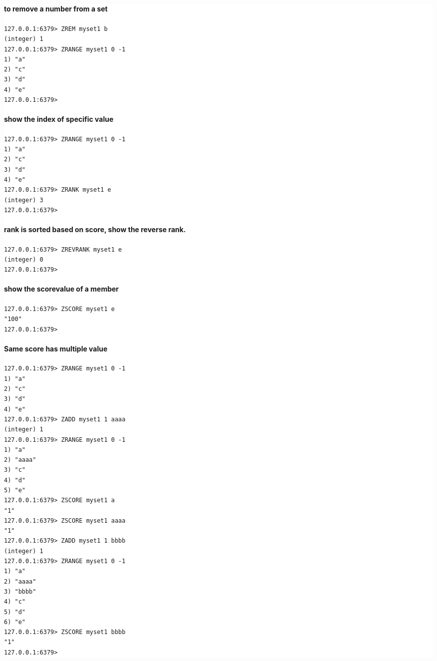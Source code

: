 #### to remove a number from a set 

	127.0.0.1:6379> ZREM myset1 b
	(integer) 1
	127.0.0.1:6379> ZRANGE myset1 0 -1
	1) "a"
	2) "c"
	3) "d"
	4) "e"
	127.0.0.1:6379>

#### show the index of specific value

	127.0.0.1:6379> ZRANGE myset1 0 -1
	1) "a"
	2) "c"
	3) "d"
	4) "e"
	127.0.0.1:6379> ZRANK myset1 e
	(integer) 3
	127.0.0.1:6379>

#### rank is sorted based on score, show the reverse rank.

	127.0.0.1:6379> ZREVRANK myset1 e
	(integer) 0
	127.0.0.1:6379>


#### show the scorevalue of a member

	127.0.0.1:6379> ZSCORE myset1 e
	"100"
	127.0.0.1:6379>

#### Same score has multiple value

	127.0.0.1:6379> ZRANGE myset1 0 -1
	1) "a"
	2) "c"
	3) "d"
	4) "e"
	127.0.0.1:6379> ZADD myset1 1 aaaa
	(integer) 1
	127.0.0.1:6379> ZRANGE myset1 0 -1
	1) "a"
	2) "aaaa"
	3) "c"
	4) "d"
	5) "e"
	127.0.0.1:6379> ZSCORE myset1 a
	"1"
	127.0.0.1:6379> ZSCORE myset1 aaaa
	"1"
	127.0.0.1:6379> ZADD myset1 1 bbbb
	(integer) 1
	127.0.0.1:6379> ZRANGE myset1 0 -1
	1) "a"
	2) "aaaa"
	3) "bbbb"
	4) "c"
	5) "d"
	6) "e"
	127.0.0.1:6379> ZSCORE myset1 bbbb
	"1"
	127.0.0.1:6379>